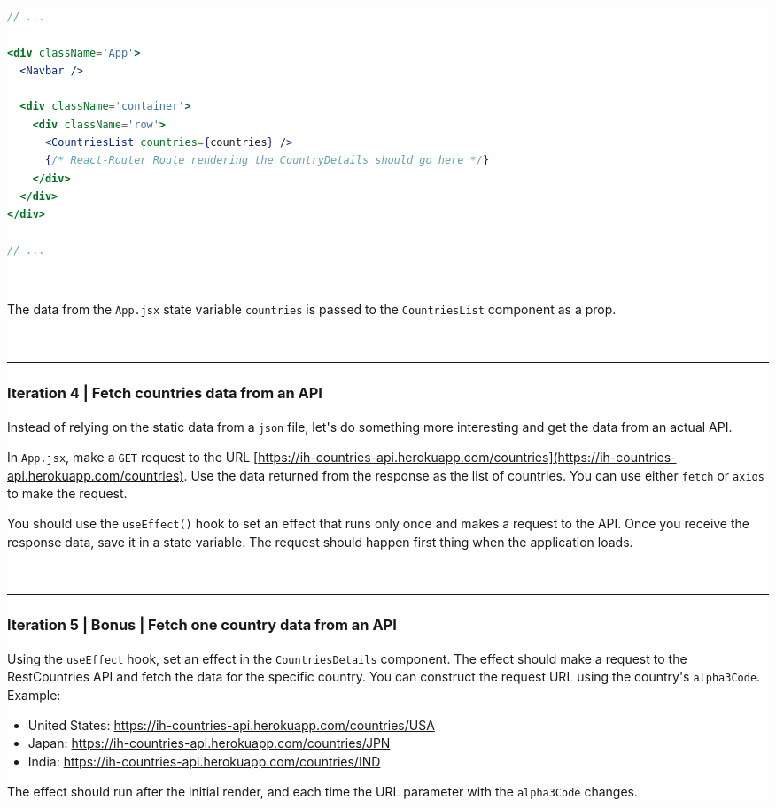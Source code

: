 ```jsx
// ...

<div className='App'>
  <Navbar />

  <div className='container'>
    <div className='row'>
      <CountriesList countries={countries} />
      {/* React-Router Route rendering the CountryDetails should go here */}
    </div>
  </div>
</div>

// ...
```

<br>

The data from the `App.jsx` state variable `countries` is passed to the `CountriesList` component as a prop.

<br>

---

### Iteration 4 | Fetch countries data from an API

Instead of relying on the static data from a `json` file, let's do something more interesting and get the data from an actual API.

In `App.jsx`, make a `GET` request to the URL [https://ih-countries-api.herokuapp.com/countries](https://ih-countries-api.herokuapp.com/countries). Use the data returned from the response as the list of countries. You can use either `fetch` or `axios` to make the request.

You should use the `useEffect()` hook to set an effect that runs only once and makes a request to the API. Once you receive the response data, save it in a state variable. The request should happen first thing when the application loads.

<br>

---

### Iteration 5 | Bonus | Fetch one country data from an API

Using the `useEffect` hook, set an effect in the `CountriesDetails` component. The effect should make a request to the RestCountries API and fetch the data for the specific country. You can construct the request URL using the country's `alpha3Code`. Example:

- United States: https://ih-countries-api.herokuapp.com/countries/USA
- Japan: https://ih-countries-api.herokuapp.com/countries/JPN
- India: https://ih-countries-api.herokuapp.com/countries/IND

The effect should run after the initial render, and each time the URL parameter with the `alpha3Code` changes.
